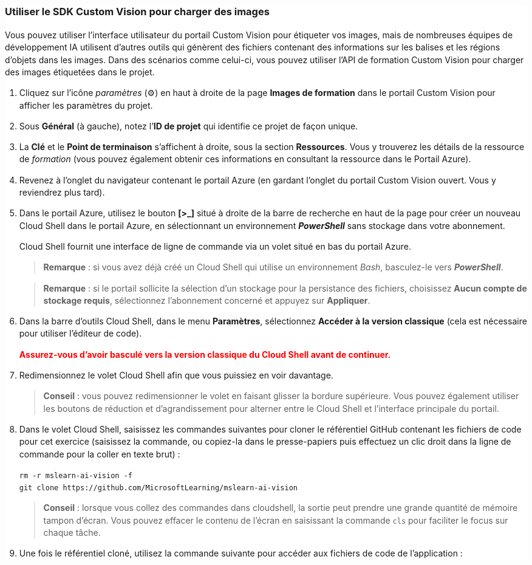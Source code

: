 ### Utiliser le SDK Custom Vision pour charger des images

Vous pouvez utiliser l’interface utilisateur du portail Custom Vision pour étiqueter vos images, mais de nombreuses équipes de développement IA utilisent d’autres outils qui génèrent des fichiers contenant des informations sur les balises et les régions d’objets dans les images. Dans des scénarios comme celui-ci, vous pouvez utiliser l’API de formation Custom Vision pour charger des images étiquetées dans le projet.

1. Cliquez sur l’icône *paramètres* (&#9881;) en haut à droite de la page **Images de formation** dans le portail Custom Vision pour afficher les paramètres du projet.
1. Sous **Général** (à gauche), notez l’**ID de projet** qui identifie ce projet de façon unique.
1. La **Clé** et le **Point de terminaison** s’affichent à droite, sous la section **Ressources**. Vous y trouverez les détails de la ressource de *formation* (vous pouvez également obtenir ces informations en consultant la ressource dans le Portail Azure).
1. Revenez à l’onglet du navigateur contenant le portail Azure (en gardant l’onglet du portail Custom Vision ouvert. Vous y reviendrez plus tard).
1. Dans le portail Azure, utilisez le bouton **[\>_]** situé à droite de la barre de recherche en haut de la page pour créer un nouveau Cloud Shell dans le portail Azure, en sélectionnant un environnement ***PowerShell*** sans stockage dans votre abonnement.

    Cloud Shell fournit une interface de ligne de commande via un volet situé en bas du portail Azure.

    > **Remarque** : si vous avez déjà créé un Cloud Shell qui utilise un environnement *Bash*, basculez-le vers ***PowerShell***.

    > **Remarque** : si le portail sollicite la sélection d’un stockage pour la persistance des fichiers, choisissez **Aucun compte de stockage requis**, sélectionnez l’abonnement concerné et appuyez sur **Appliquer**.

1. Dans la barre d’outils Cloud Shell, dans le menu **Paramètres**, sélectionnez **Accéder à la version classique** (cela est nécessaire pour utiliser l’éditeur de code).

    **<font color="red">Assurez-vous d’avoir basculé vers la version classique du Cloud Shell avant de continuer.</font>**

1. Redimensionnez le volet Cloud Shell afin que vous puissiez en voir davantage.

    > **Conseil** : vous pouvez redimensionner le volet en faisant glisser la bordure supérieure. Vous pouvez également utiliser les boutons de réduction et d’agrandissement pour alterner entre le Cloud Shell et l’interface principale du portail.

1. Dans le volet Cloud Shell, saisissez les commandes suivantes pour cloner le référentiel GitHub contenant les fichiers de code pour cet exercice (saisissez la commande, ou copiez-la dans le presse-papiers puis effectuez un clic droit dans la ligne de commande pour la coller en texte brut) :

    ```
    rm -r mslearn-ai-vision -f
    git clone https://github.com/MicrosoftLearning/mslearn-ai-vision
    ```

    > **Conseil** : lorsque vous collez des commandes dans cloudshell, la sortie peut prendre une grande quantité de mémoire tampon d’écran. Vous pouvez effacer le contenu de l’écran en saisissant la commande `cls` pour faciliter le focus sur chaque tâche.

1. Une fois le référentiel cloné, utilisez la commande suivante pour accéder aux fichiers de code de l’application :
